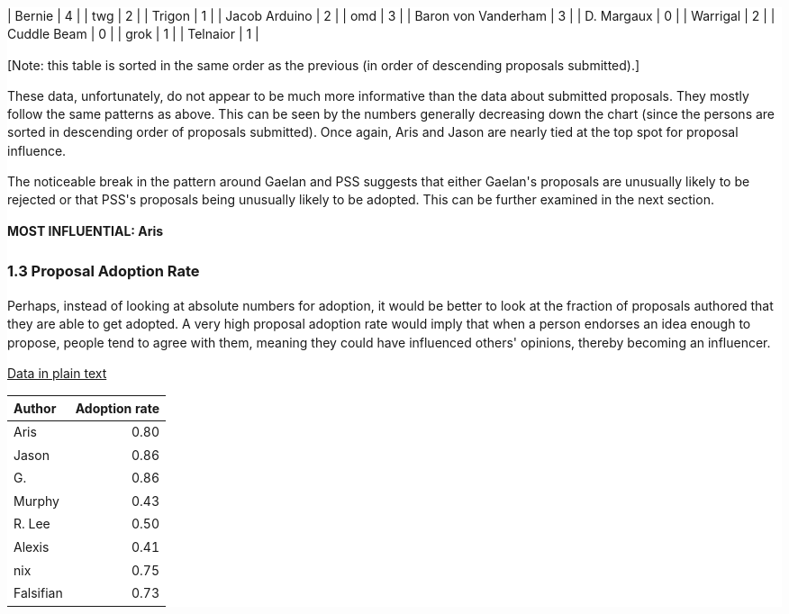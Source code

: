 |                          Bernie |              4 |
|                             twg |              2 |
|                          Trigon |              1 |
|                   Jacob Arduino |              2 |
|                             omd |              3 |
|             Baron von Vanderham |              3 |
|                      D. Margaux |              0 |
|                        Warrigal |              2 |
|                     Cuddle Beam |              0 |
|                            grok |              1 |
|                        Telnaior |              1 |

[Note: this table is sorted in the same order as the previous (in order of descending proposals submitted).]

These data, unfortunately, do not appear to be much more informative than the data about submitted proposals. They
mostly follow the same patterns as above. This can be seen by the numbers generally decreasing down the chart (since the
persons are sorted in descending order of proposals submitted). Once again, Aris and Jason are nearly tied at the top
spot for proposal influence.

The noticeable break in the pattern around Gaelan and PSS suggests that either Gaelan's proposals are unusually likely
to be rejected or that PSS's proposals being unusually likely to be adopted. This can be further examined in the next
section.

**MOST INFLUENTIAL: Aris**

### 1.3 Proposal Adoption Rate

Perhaps, instead of looking at absolute numbers for adoption, it would be better to look at the fraction of proposals
authored that they are able to get adopted. A very high proposal adoption rate would imply that when a person endorses
an idea enough to propose, people tend to agree with them, meaning they could have influenced others' opinions, thereby
becoming an influencer. 

[Data in plain text](statistics/author_adopted_rate.txt)

|                          Author |       Adoption rate |
| :------------------------------ | ------------------: |
|                            Aris |                0.80 |
|                           Jason |                0.86 |
|                              G. |                0.86 |
|                          Murphy |                0.43 |
|                          R. Lee |                0.50 |
|                          Alexis |                0.41 |
|                             nix |                0.75 |
|                       Falsifian |                0.73 |